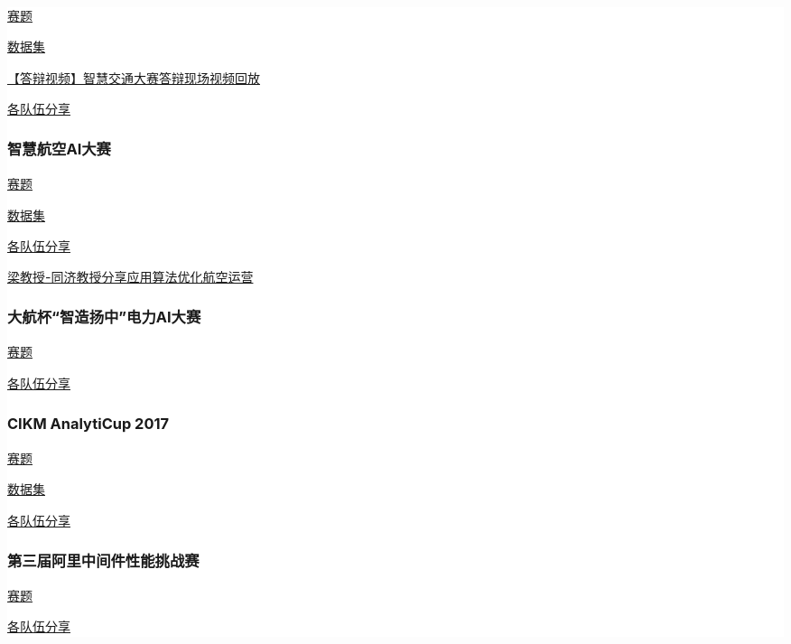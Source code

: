 [赛题](https://tianchi.aliyun.com/competition/introduction.htm?raceId=231598) 

[数据集](https://tianchi.aliyun.com/datalab/dataSet.html?spm=5176.100073.0.0.67486fc1tcYOY8&dataId=1079)

[【答辩视频】智慧交通大赛答辩现场视频回放](https://tianchi.aliyun.com/forum/new_articleDetail.html?spm=5176.11409357.0.0.4f3f46d38XTRC3&postsId=2851)

[各队伍分享](https://tianchi.aliyun.com/forum/detail_v1.htm?spm=5176.11165672.0.0.7f458272qxldq6#type%3D大赛%26pageIndex%3D1%26raceId%3D231598)



### **智慧航空AI大赛**

[赛题](https://tianchi.aliyun.com/competition/introduction.htm?raceId=231609)

[数据集](https://tianchi.aliyun.com/datalab/dataSet.html?spm=5176.100073.0.0.45fa6fc1VtkiYE&dataId=1078)

[各队伍分享](https://tianchi.aliyun.com/forum/game_detail.htm?spm=5176.100067.5678.5.7b1b3db8eR0Y7I#raceId=231609&game=智慧航空AI大赛)

[梁教授-同济教授分享应用算法优化航空运营](https://tianchi.aliyun.com/forum/videoStream.html?spm=5176.11510306.4851108.9.3e484b26QmXTAX&postsId=3078#postsId=3078)



### **大航杯“智造扬中”电力AI大赛**

[赛题](https://tianchi.aliyun.com/competition/introduction.htm?spm=5176.11165672.0.0.411c8272PnG1Ez&raceId=231602)

[各队伍分享](https://tianchi.aliyun.com/forum/game_detail.htm?spm=5176.100067.5678.5.24f4ee9bIKCDsY#raceId=231602&game=大航杯“智造扬中”电力AI大赛)



### **CIKM AnalytiCup 2017**

[赛题](https://tianchi.aliyun.com/competition/introduction.htm?spm=5176.11165672.0.0.411c8272PnG1Ez&raceId=231596)

[数据集](https://tianchi.aliyun.com/datalab/dataSet.html?spm=5176.100073.0.0.23456fc1lQz3CS&dataId=1085)

[各队伍分享](https://tianchi.aliyun.com/forum/game_detail.htm?spm=5176.100067.5678.5.2e4a4df3bv66ll#type%3D大赛%26pageIndex%3D1%26raceId%3D231596)



### **第三届阿里中间件性能挑战赛**

[赛题](https://tianchi.aliyun.com/competition/introduction.htm?spm=5176.11165672.0.0.2b2e8272VH8N6R&raceId=231600)

[各队伍分享](https://tianchi.aliyun.com/forum/game_detail.htm?spm=5176.100067.5678.5.150dfb23idGh4J#raceId=231600&game=第三届阿里中间件性能挑战赛)


